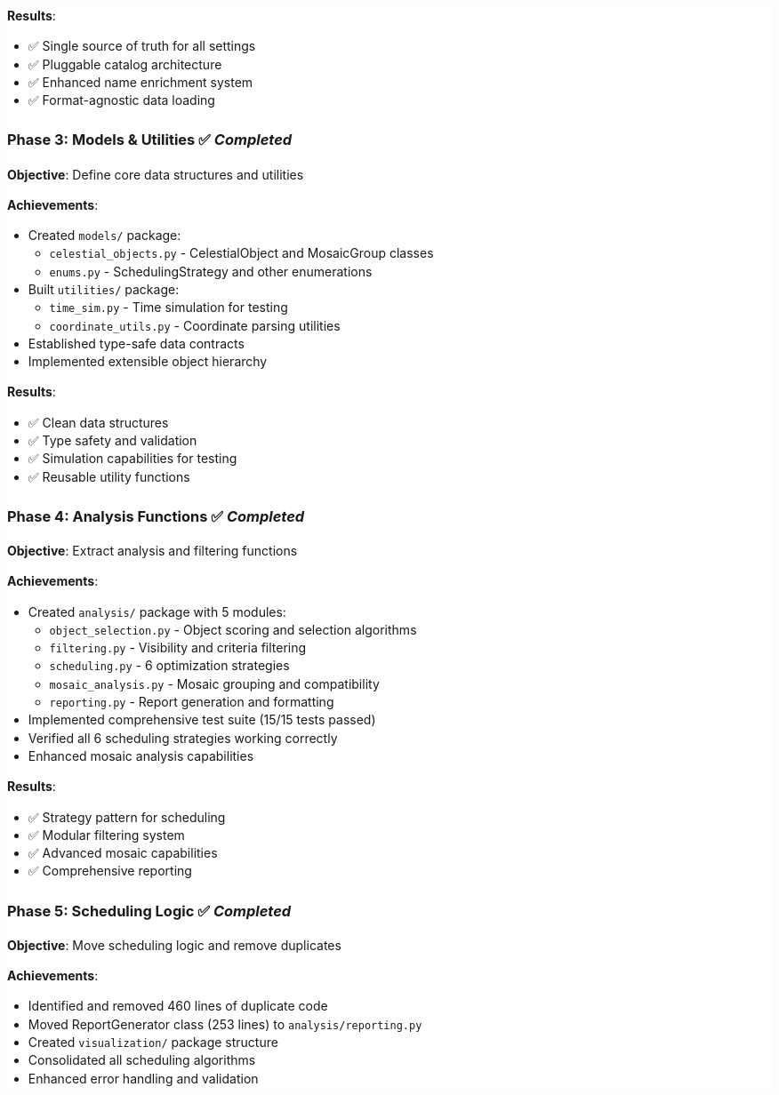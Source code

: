 **Results**:
- ✅ Single source of truth for all settings
- ✅ Pluggable catalog architecture
- ✅ Enhanced name enrichment system
- ✅ Format-agnostic data loading

### **Phase 3: Models & Utilities** ✅ *Completed*
**Objective**: Define core data structures and utilities

**Achievements**:
- Created `models/` package:
  - `celestial_objects.py` - CelestialObject and MosaicGroup classes
  - `enums.py` - SchedulingStrategy and other enumerations
- Built `utilities/` package:
  - `time_sim.py` - Time simulation for testing
  - `coordinate_utils.py` - Coordinate parsing utilities
- Established type-safe data contracts
- Implemented extensible object hierarchy

**Results**:
- ✅ Clean data structures
- ✅ Type safety and validation
- ✅ Simulation capabilities for testing
- ✅ Reusable utility functions

### **Phase 4: Analysis Functions** ✅ *Completed*
**Objective**: Extract analysis and filtering functions

**Achievements**:
- Created `analysis/` package with 5 modules:
  - `object_selection.py` - Object scoring and selection algorithms
  - `filtering.py` - Visibility and criteria filtering
  - `scheduling.py` - 6 optimization strategies
  - `mosaic_analysis.py` - Mosaic grouping and compatibility
  - `reporting.py` - Report generation and formatting
- Implemented comprehensive test suite (15/15 tests passed)
- Verified all 6 scheduling strategies working correctly
- Enhanced mosaic analysis capabilities

**Results**:
- ✅ Strategy pattern for scheduling
- ✅ Modular filtering system
- ✅ Advanced mosaic capabilities
- ✅ Comprehensive reporting

### **Phase 5: Scheduling Logic** ✅ *Completed*
**Objective**: Move scheduling logic and remove duplicates

**Achievements**:
- Identified and removed 460 lines of duplicate code
- Moved ReportGenerator class (253 lines) to `analysis/reporting.py`
- Created `visualization/` package structure
- Consolidated all scheduling algorithms
- Enhanced error handling and validation
